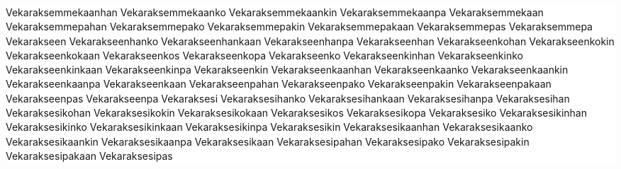 Vekaraksemmekaanhan
Vekaraksemmekaanko
Vekaraksemmekaankin
Vekaraksemmekaanpa
Vekaraksemmekaan
Vekaraksemmepahan
Vekaraksemmepako
Vekaraksemmepakin
Vekaraksemmepakaan
Vekaraksemmepas
Vekaraksemmepa
Vekarakseen
Vekarakseenhanko
Vekarakseenhankaan
Vekarakseenhanpa
Vekarakseenhan
Vekarakseenkohan
Vekarakseenkokin
Vekarakseenkokaan
Vekarakseenkos
Vekarakseenkopa
Vekarakseenko
Vekarakseenkinhan
Vekarakseenkinko
Vekarakseenkinkaan
Vekarakseenkinpa
Vekarakseenkin
Vekarakseenkaanhan
Vekarakseenkaanko
Vekarakseenkaankin
Vekarakseenkaanpa
Vekarakseenkaan
Vekarakseenpahan
Vekarakseenpako
Vekarakseenpakin
Vekarakseenpakaan
Vekarakseenpas
Vekarakseenpa
Vekaraksesi
Vekaraksesihanko
Vekaraksesihankaan
Vekaraksesihanpa
Vekaraksesihan
Vekaraksesikohan
Vekaraksesikokin
Vekaraksesikokaan
Vekaraksesikos
Vekaraksesikopa
Vekaraksesiko
Vekaraksesikinhan
Vekaraksesikinko
Vekaraksesikinkaan
Vekaraksesikinpa
Vekaraksesikin
Vekaraksesikaanhan
Vekaraksesikaanko
Vekaraksesikaankin
Vekaraksesikaanpa
Vekaraksesikaan
Vekaraksesipahan
Vekaraksesipako
Vekaraksesipakin
Vekaraksesipakaan
Vekaraksesipas